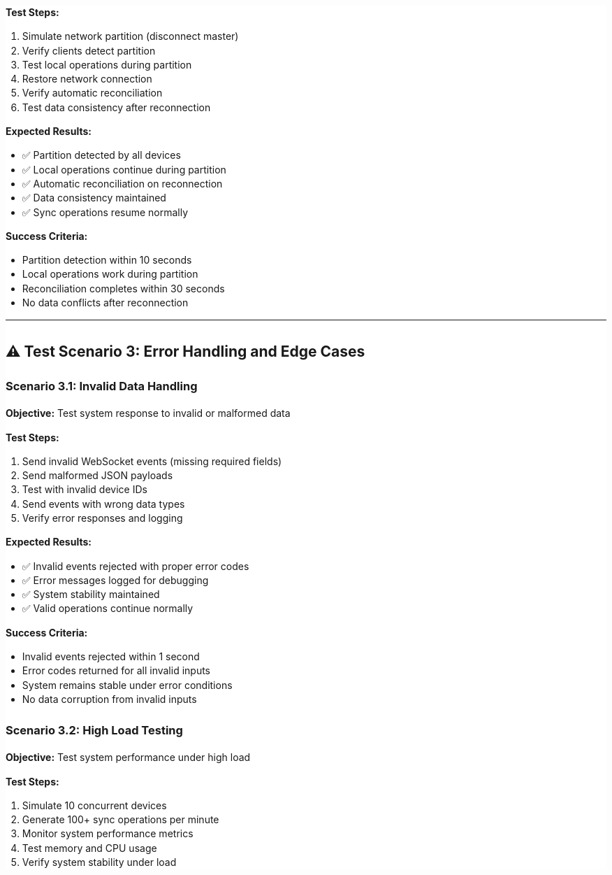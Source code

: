 **Test Steps:**
1. Simulate network partition (disconnect master)
2. Verify clients detect partition
3. Test local operations during partition
4. Restore network connection
5. Verify automatic reconciliation
6. Test data consistency after reconnection

**Expected Results:**
- ✅ Partition detected by all devices
- ✅ Local operations continue during partition
- ✅ Automatic reconciliation on reconnection
- ✅ Data consistency maintained
- ✅ Sync operations resume normally

**Success Criteria:**
- Partition detection within 10 seconds
- Local operations work during partition
- Reconciliation completes within 30 seconds
- No data conflicts after reconnection

---

## ⚠️ Test Scenario 3: Error Handling and Edge Cases

### Scenario 3.1: Invalid Data Handling
**Objective:** Test system response to invalid or malformed data

**Test Steps:**
1. Send invalid WebSocket events (missing required fields)
2. Send malformed JSON payloads
3. Test with invalid device IDs
4. Send events with wrong data types
5. Verify error responses and logging

**Expected Results:**
- ✅ Invalid events rejected with proper error codes
- ✅ Error messages logged for debugging
- ✅ System stability maintained
- ✅ Valid operations continue normally

**Success Criteria:**
- Invalid events rejected within 1 second
- Error codes returned for all invalid inputs
- System remains stable under error conditions
- No data corruption from invalid inputs

### Scenario 3.2: High Load Testing
**Objective:** Test system performance under high load

**Test Steps:**
1. Simulate 10 concurrent devices
2. Generate 100+ sync operations per minute
3. Monitor system performance metrics
4. Test memory and CPU usage
5. Verify system stability under load
